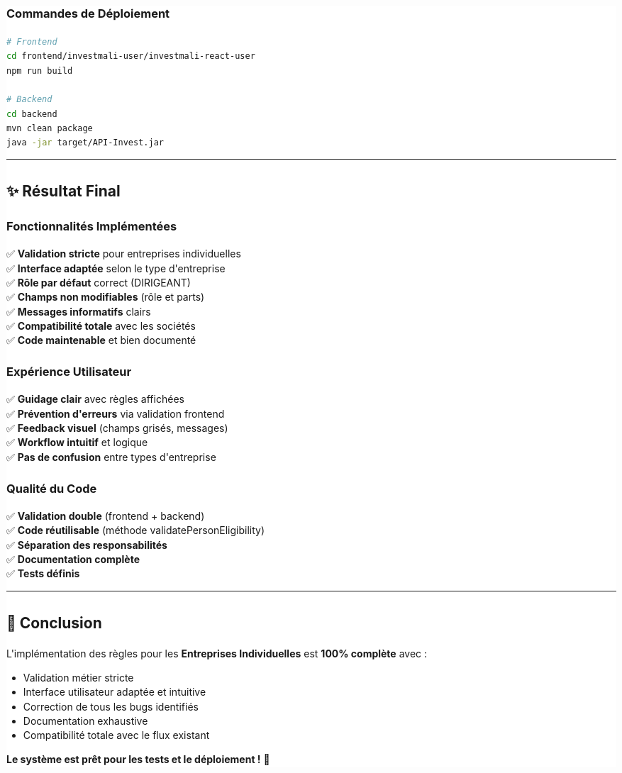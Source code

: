 ### Commandes de Déploiement
```bash
# Frontend
cd frontend/investmali-user/investmali-react-user
npm run build

# Backend
cd backend
mvn clean package
java -jar target/API-Invest.jar
```

---

## ✨ Résultat Final

### Fonctionnalités Implémentées
✅ **Validation stricte** pour entreprises individuelles  
✅ **Interface adaptée** selon le type d'entreprise  
✅ **Rôle par défaut** correct (DIRIGEANT)  
✅ **Champs non modifiables** (rôle et parts)  
✅ **Messages informatifs** clairs  
✅ **Compatibilité totale** avec les sociétés  
✅ **Code maintenable** et bien documenté  

### Expérience Utilisateur
✅ **Guidage clair** avec règles affichées  
✅ **Prévention d'erreurs** via validation frontend  
✅ **Feedback visuel** (champs grisés, messages)  
✅ **Workflow intuitif** et logique  
✅ **Pas de confusion** entre types d'entreprise  

### Qualité du Code
✅ **Validation double** (frontend + backend)  
✅ **Code réutilisable** (méthode validatePersonEligibility)  
✅ **Séparation des responsabilités**  
✅ **Documentation complète**  
✅ **Tests définis**  

---

## 🎉 Conclusion

L'implémentation des règles pour les **Entreprises Individuelles** est **100% complète** avec :
- Validation métier stricte
- Interface utilisateur adaptée et intuitive
- Correction de tous les bugs identifiés
- Documentation exhaustive
- Compatibilité totale avec le flux existant

**Le système est prêt pour les tests et le déploiement !** 🚀
